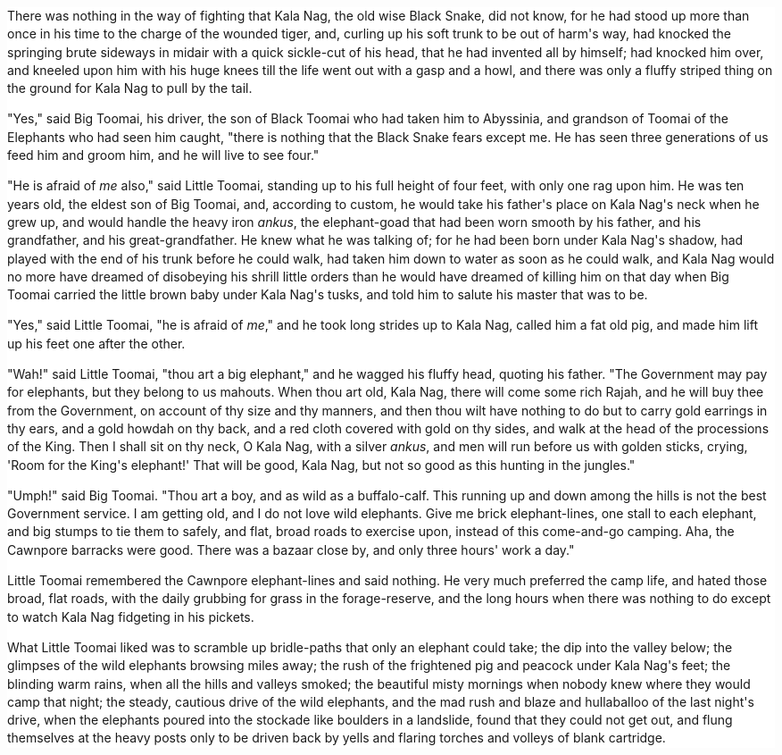 There was nothing in the way of fighting that Kala Nag, the old wise Black Snake, did not know, for he had stood up more than once in his time to the charge of the wounded tiger, and, curling up his soft trunk to be out of harm's way, had knocked the springing brute sideways in midair with a quick sickle-cut of his head, that he had invented all by himself; had knocked him over, and kneeled upon him with his huge knees till the life went out with a gasp and a howl, and there was only a fluffy striped thing on the ground for Kala Nag to pull by the tail.

"Yes," said Big Toomai, his driver, the son of Black Toomai who had taken him to Abyssinia, and grandson of Toomai of the Elephants who had seen him caught, "there is nothing that the Black Snake fears except me.
He has seen three generations of us feed him and groom him, and he will live to see four."

"He is afraid of *me* also," said Little Toomai, standing up to his full height of four feet, with only one rag upon him. He was ten years old, the eldest son of Big Toomai, and, according to custom, he would take his father's place on Kala Nag's neck when he grew up, and would handle the heavy iron *ankus*, the elephant-goad that had been worn smooth by his father, and his grandfather, and his great-grandfather. He knew what he was talking of; for he had been born under Kala Nag's shadow, had played with the end of his trunk before he could walk, had taken him down to water as soon as he could walk, and Kala Nag would no more have dreamed of disobeying his shrill little orders than he would have dreamed of killing him on that day when Big Toomai carried the little brown baby under Kala Nag's tusks, and told him to salute his master that was to be.

"Yes," said Little Toomai, "he is afraid of *me*," and he took long strides up to Kala Nag, called him a fat old pig, and made him lift up his feet one after the other.

"Wah!" said Little Toomai, "thou art a big elephant," and he wagged his fluffy head, quoting his father. "The Government may pay for elephants, but they belong to us mahouts. When thou art old, Kala Nag, there will come some rich Rajah, and he will buy thee from the Government, on account of thy size and thy manners, and then thou wilt have nothing to do but to carry gold earrings in thy ears, and a gold howdah on thy back, and a red cloth covered with gold on thy sides, and walk at the head of the processions of the King. Then I shall sit on thy neck, O Kala Nag, with a silver *ankus*, and men will run before us with golden sticks, crying, 'Room for the King's elephant!' That will be good, Kala Nag, but not so good as this hunting in the jungles."

"Umph!" said Big Toomai. "Thou art a boy, and as wild as a buffalo-calf.
This running up and down among the hills is not the best Government service. I am getting old, and I do not love wild elephants. Give me brick elephant-lines, one stall to each elephant, and big stumps to tie them to safely, and flat, broad roads to exercise upon, instead of this come-and-go camping. Aha, the Cawnpore barracks were good. There was a bazaar close by, and only three hours' work a day."

Little Toomai remembered the Cawnpore elephant-lines and said nothing.
He very much preferred the camp life, and hated those broad, flat roads, with the daily grubbing for grass in the forage-reserve, and the long hours when there was nothing to do except to watch Kala Nag fidgeting in his pickets.

What Little Toomai liked was to scramble up bridle-paths that only an elephant could take; the dip into the valley below; the glimpses of the wild elephants browsing miles away; the rush of the frightened pig and peacock under Kala Nag's feet; the blinding warm rains, when all the hills and valleys smoked; the beautiful misty mornings when nobody knew where they would camp that night; the steady, cautious drive of the wild elephants, and the mad rush and blaze and hullaballoo of the last night's drive, when the elephants poured into the stockade like boulders in a landslide, found that they could not get out, and flung themselves at the heavy posts only to be driven back by yells and flaring torches and volleys of blank cartridge.
